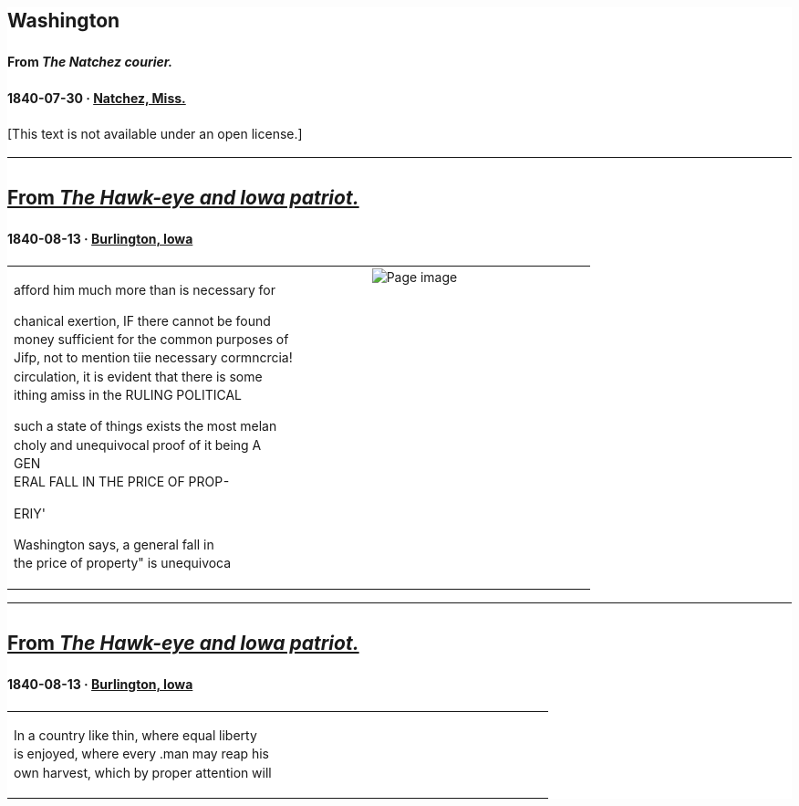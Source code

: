 
## Washington

#### From _The Natchez courier._

#### 1840-07-30 &middot; [Natchez, Miss.](http://dbpedia.org/resource/Natchez%2C_Mississippi)

[This text is not available under an open license.]

---

## [From _The Hawk-eye and Iowa patriot._](https://www.loc.gov/resource/sn83016802/1840-08-13/ed-1/?sp=2)

#### 1840-08-13 &middot; [Burlington, Iowa](http://dbpedia.org/resource/Burlington%2C_Iowa)

<table style="width: 100%;"><tr><td style="width: 50%">

  
  
afford him much more than is necessary for  
  
chanical exertion, IF there cannot be found  
money sufficient for the common purposes of  
Jifp, not to mention tiie necessary cormncrcia!  
circulation, it is evident that there is some­  
ithing amiss in the RULING POLITICAL  
  
such a state of things exists the most melan­  
choly and unequivocal proof of it being A GEN­  
ERAL FALL IN THE PRICE OF PROP-  
  
ERIY&#x27;  
  
Washington says, a general fall in  
the price of property&quot; is unequivoca
</td><td style="width: 50%; max-height: 75%; margin: auto; display: block;">
<img alt="Page image" src="https://tile.loc.gov/image-services/iiif/service:ndnp:iahi:batch_iahi_abra_ver01:data:sn83016802:00415668843:1840081301:0254/pct:46.07827768197732,7.799748901443817,13.194335580289492,8.286252354048964/!600,600/0/default.jpg"/>
</td>
</tr></table>

---

## [From _The Hawk-eye and Iowa patriot._](https://www.loc.gov/resource/sn83016802/1840-08-13/ed-1/?sp=2)

#### 1840-08-13 &middot; [Burlington, Iowa](http://dbpedia.org/resource/Burlington%2C_Iowa)

<table style="width: 100%;"><tr><td style="width: 50%">

  
In a country like thin, where equal liberty  
is enjoyed, where every .man may reap his  
own harvest, which by proper attention will  
  